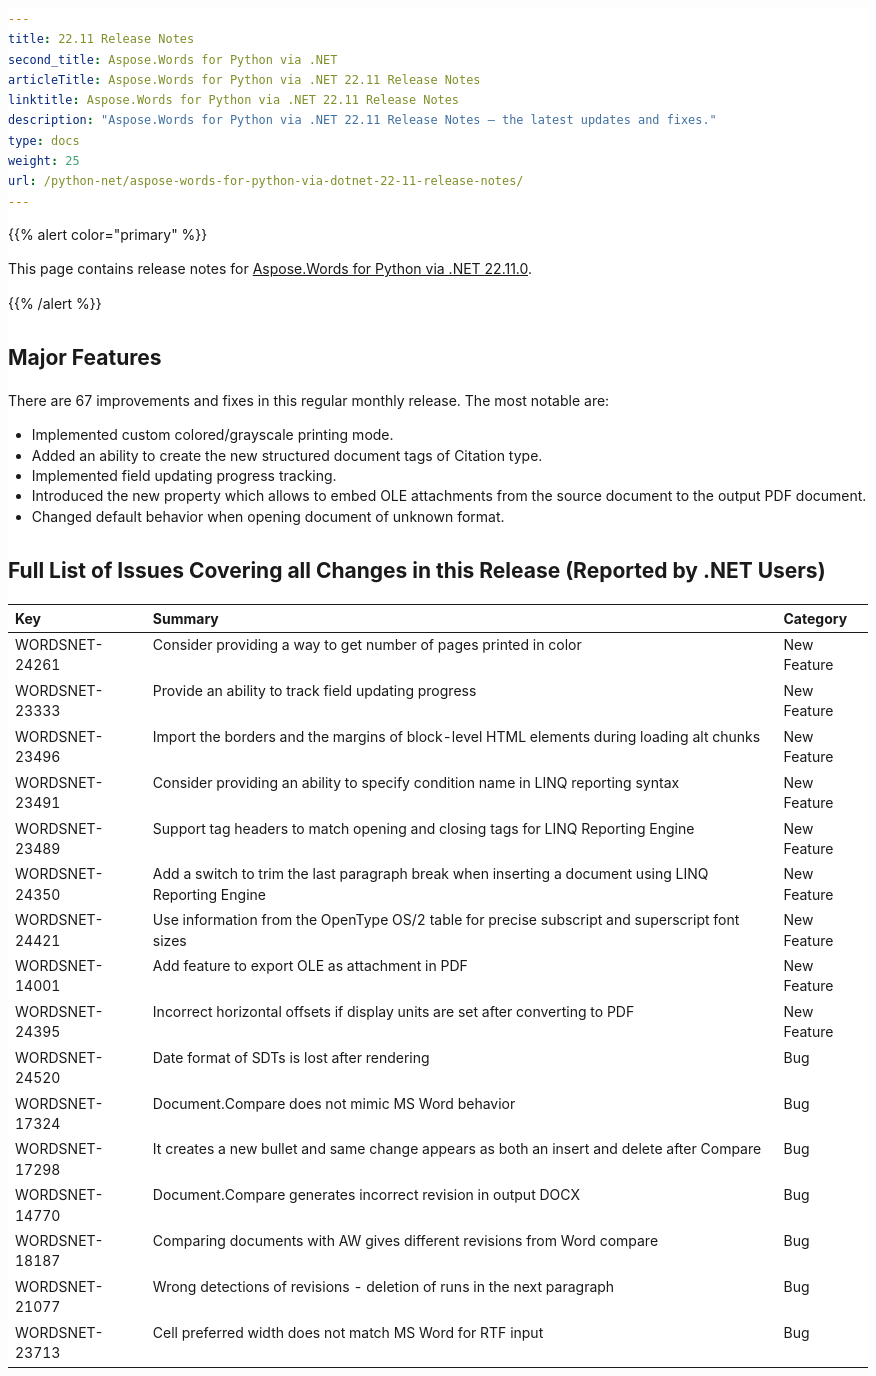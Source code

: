 ```yaml
---
title: 22.11 Release Notes
second_title: Aspose.Words for Python via .NET
articleTitle: Aspose.Words for Python via .NET 22.11 Release Notes
linktitle: Aspose.Words for Python via .NET 22.11 Release Notes
description: "Aspose.Words for Python via .NET 22.11 Release Notes – the latest updates and fixes."
type: docs
weight: 25
url: /python-net/aspose-words-for-python-via-dotnet-22-11-release-notes/
---
```


{{% alert color="primary" %}}

This page contains release notes for [Aspose.Words for Python via .NET 22.11.0](https://pypi.org/project/aspose-words/22.11.0/).

{{% /alert %}}

## Major Features

There are 67 improvements and fixes in this regular monthly release. The most notable are:

- Implemented custom colored/grayscale printing mode.
- Added an ability to create the new structured document tags of Citation type.
- Implemented field updating progress tracking.
- Introduced the new property which allows to embed OLE attachments from the source document to the output PDF document.
- Changed default behavior when opening document of unknown format.

## Full List of Issues Covering all Changes in this Release (Reported by .NET Users)

|Key|Summary|Category|
| :- | :- | :- |
|WORDSNET-24261|Consider providing a way to get number of pages printed in color|New Feature
|WORDSNET-23333|Provide an ability to track field updating progress|New Feature
|WORDSNET-23496|Import the borders and the margins of block-level HTML elements during loading alt chunks|New Feature
|WORDSNET-23491|Consider providing an ability to specify condition name in LINQ reporting syntax|New Feature
|WORDSNET-23489|Support tag headers to match opening and closing tags for LINQ Reporting Engine|New Feature
|WORDSNET-24350|Add a switch to trim the last paragraph break when inserting a document using LINQ Reporting Engine|New Feature
|WORDSNET-24421|Use information from the OpenType OS/2 table for precise subscript and superscript font sizes|New Feature
|WORDSNET-14001|Add feature to export OLE as attachment in PDF|New Feature
|WORDSNET-24395|Incorrect horizontal offsets if display units are set after converting to PDF|New Feature
|WORDSNET-24520|Date format of SDTs is lost after rendering|Bug
|WORDSNET-17324|Document.Compare does not mimic MS Word behavior|Bug
|WORDSNET-17298|It creates a new bullet and same change appears as both an insert and delete after Compare|Bug
|WORDSNET-14770|Document.Compare generates incorrect revision in output DOCX|Bug
|WORDSNET-18187|Comparing documents with AW gives different revisions from Word compare|Bug
|WORDSNET-21077|Wrong detections of revisions - deletion of runs in the next paragraph|Bug
|WORDSNET-23713|Cell preferred width does not match MS Word for RTF input|Bug